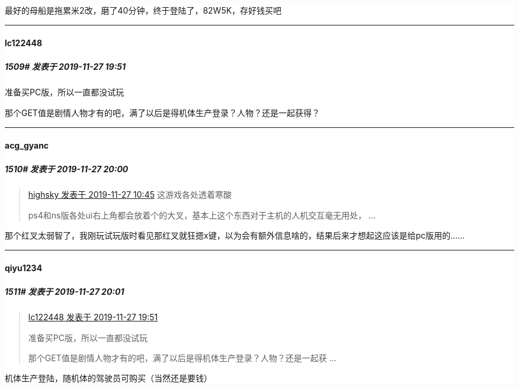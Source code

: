 


最好的母船是拖累米2改，磨了40分钟，终于登陆了，82W5K，存好钱买吧







*****

####  lc122448  
##### 1509#       发表于 2019-11-27 19:51




准备买PC版，所以一直都没试玩

那个GET值是剧情人物才有的吧，满了以后是得机体生产登录？人物？还是一起获得？







*****

####  acg_gyanc  
##### 1510#       发表于 2019-11-27 20:00



<blockquote><a href="httphttps://bbs.saraba1st.com/2b/forum.php?mod=redirect&amp;goto=findpost&amp;pid=45635102&amp;ptid=1805691" target="_blank">highsky 发表于 2019-11-27 10:45</a>
这游戏各处透着寒酸

ps4和ns版各处ui右上角都会放着个的大叉，基本上这个东西对于主机的人机交互毫无用处， ...</blockquote>
那个红叉太弱智了，我刚玩试玩版时看见那红叉就狂摁x键，以为会有额外信息啥的，结果后来才想起这应该是给pc版用的……







*****

####  qiyu1234  
##### 1511#       发表于 2019-11-27 20:01



<blockquote><a href="httphttps://bbs.saraba1st.com/2b/forum.php?mod=redirect&amp;goto=findpost&amp;pid=45640841&amp;ptid=1805691" target="_blank">lc122448 发表于 2019-11-27 19:51</a>

准备买PC版，所以一直都没试玩

那个GET值是剧情人物才有的吧，满了以后是得机体生产登录？人物？还是一起获 ...</blockquote>
机体生产登陆，随机体的驾驶员可购买（当然还是要钱）






